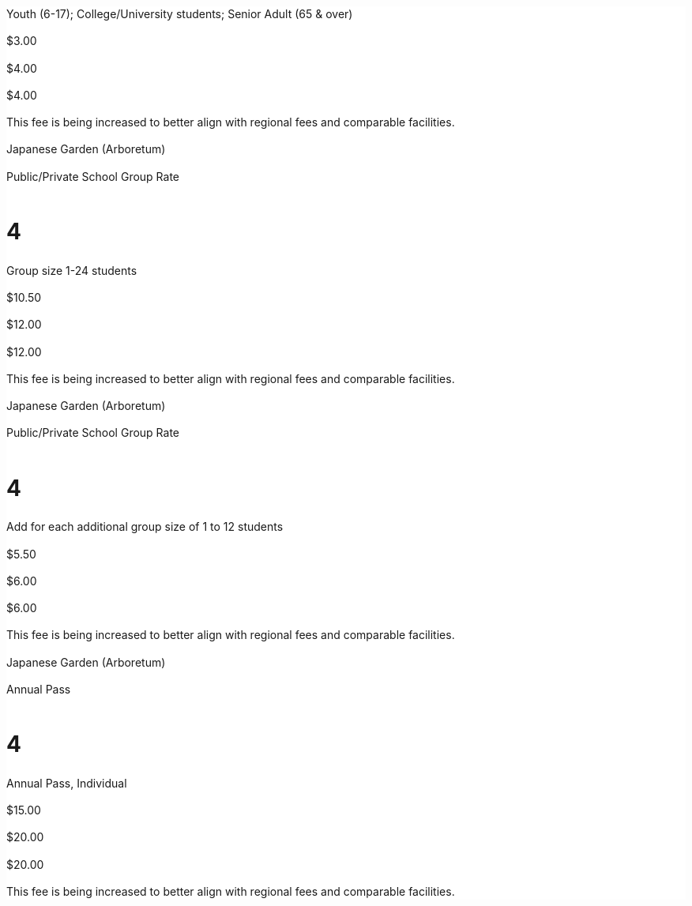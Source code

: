 Youth (6-17); College/University students; Senior Adult (65 & over)

$3.00

$4.00

$4.00

This fee is being increased to better align with regional fees and
comparable facilities.

Japanese Garden (Arboretum)

Public/Private School Group Rate

4
=

Group size 1-24 students

$10.50

$12.00

$12.00

This fee is being increased to better align with regional fees and
comparable facilities.

Japanese Garden (Arboretum)

Public/Private School Group Rate

4
=

Add for each additional group size of 1 to 12 students

$5.50

$6.00

$6.00

This fee is being increased to better align with regional fees and
comparable facilities.

Japanese Garden (Arboretum)

Annual Pass

4
=

Annual Pass, Individual

$15.00

$20.00

$20.00

This fee is being increased to better align with regional fees and
comparable facilities.
